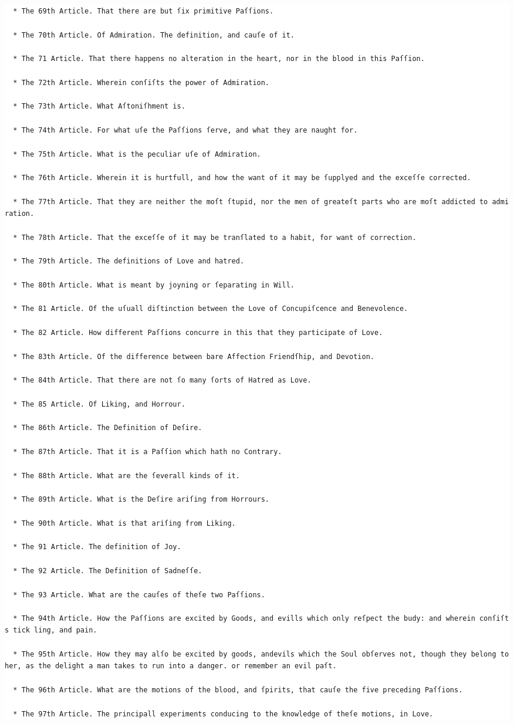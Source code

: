       * The 69th Article. That there are but ſix primitive Paſſions.

      * The 70th Article. Of Admiration. The definition, and cauſe of it.

      * The 71 Article. That there happens no alteration in the heart, nor in the blood in this Paſſion.

      * The 72th Article. Wherein conſiſts the power of Admiration.

      * The 73th Article. What Aſtoniſhment is.

      * The 74th Article. For what uſe the Paſſions ſerve, and what they are naught for.

      * The 75th Article. What is the peculiar uſe of Admiration.

      * The 76th Article. Wherein it is hurtfull, and how the want of it may be ſupplyed and the exceſſe corrected.

      * The 77th Article. That they are neither the moſt ſtupid, nor the men of greateſt parts who are moſt addicted to admiration.

      * The 78th Article. That the exceſſe of it may be tranſlated to a habit, for want of correction.

      * The 79th Article. The definitions of Love and hatred.

      * The 80th Article. What is meant by joyning or ſeparating in Will.

      * The 81 Article. Of the uſuall diſtinction between the Love of Concupiſcence and Benevolence.

      * The 82 Article. How different Paſſions concurre in this that they participate of Love.

      * The 83th Article. Of the difference between bare Affection Friendſhip, and Devotion.

      * The 84th Article. That there are not ſo many ſorts of Hatred as Love.

      * The 85 Article. Of Liking, and Horrour.

      * The 86th Article. The Definition of Deſire.

      * The 87th Article. That it is a Paſſion which hath no Contrary.

      * The 88th Article. What are the ſeverall kinds of it.

      * The 89th Article. What is the Deſire ariſing from Horrours.

      * The 90th Article. What is that ariſing from Liking.

      * The 91 Article. The definition of Joy.

      * The 92 Article. The Definition of Sadneſſe.

      * The 93 Article. What are the cauſes of theſe two Paſſions.

      * The 94th Article. How the Paſſions are excited by Goods, and evills which only reſpect the budy: and wherein conſiſts tick ling, and pain.

      * The 95th Article. How they may alſo be excited by goods, andevils which the Soul obſerves not, though they belong to her, as the delight a man takes to run into a danger. or remember an evil paſt.

      * The 96th Article. What are the motions of the blood, and ſpirits, that cauſe the five preceding Paſſions.

      * The 97th Article. The principall experiments conducing to the knowledge of theſe motions, in Love.
